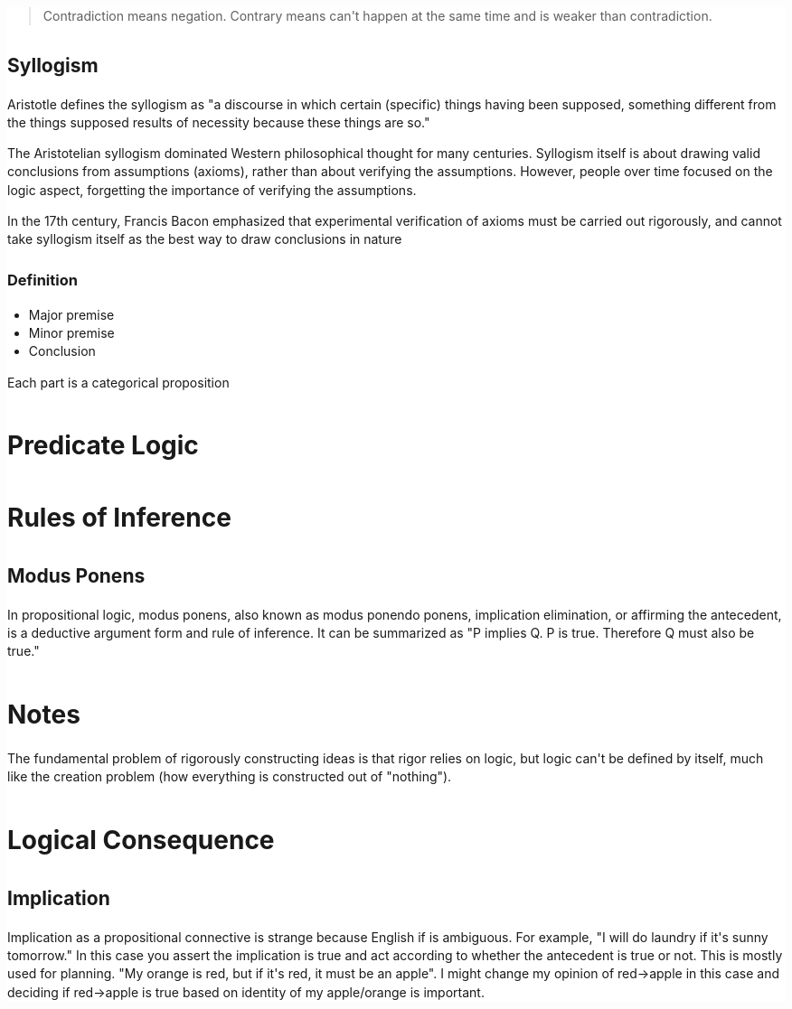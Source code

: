 > Contradiction means negation. Contrary means can't happen at the same time and is weaker than contradiction.

## Syllogism
Aristotle defines the syllogism as "a discourse in which certain (specific) things having been supposed, something different from the things supposed results of necessity because these things are so."

The Aristotelian syllogism dominated Western philosophical thought for many centuries. Syllogism itself is about drawing valid conclusions from assumptions (axioms), rather than about verifying the assumptions. However, people over time focused on the logic aspect, forgetting the importance of verifying the assumptions.

In the 17th century, Francis Bacon emphasized that experimental verification of axioms must be carried out rigorously, and cannot take syllogism itself as the best way to draw conclusions in nature

### Definition
- Major premise
- Minor premise
- Conclusion

Each part is a categorical proposition

# Predicate Logic


# Rules of Inference
## Modus Ponens
In propositional logic, modus ponens, also known as modus ponendo ponens, implication elimination, or affirming the antecedent, is a deductive argument form and rule of inference. It can be summarized as "P implies Q. P is true. Therefore Q must also be true."



# Notes
The fundamental problem of rigorously constructing ideas is that rigor relies on logic, but logic can't be defined by itself, much like the creation problem (how everything is constructed out of "nothing").

# Logical Consequence
## Implication
Implication as a propositional connective is strange because English if is ambiguous. For example, "I will do laundry if it's sunny tomorrow." In this case you assert the implication is true and act according to whether the antecedent is true or not. This is mostly used for planning. "My orange is red, but if it's red, it must be an apple". I might change my opinion of red->apple in this case and deciding if red->apple is true based on identity of my apple/orange is important.
